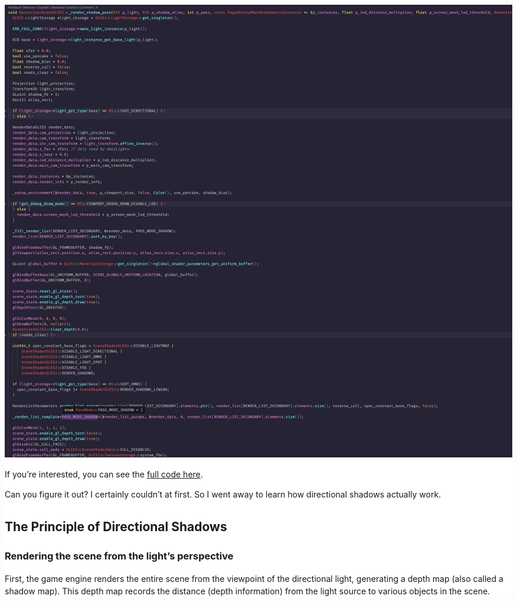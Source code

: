 ![_render_shadow_pass.png](/static/images/how-i-fix-godot-shadow/_render_shadow_pass.png)

If you’re interested, you can see the [full code here](https://github.com/godotengine/godot/blob/4.2/drivers/gles3/rasterizer_scene_gles3.cpp#L1981).

Can you figure it out? I certainly couldn’t at first. So I went away to learn how directional shadows actually work.

## The Principle of Directional Shadows

### Rendering the scene from the light’s perspective

First, the game engine renders the entire scene from the viewpoint of the directional light, generating a depth map (also called a shadow map). This depth map records the distance (depth information) from the light source to various objects in the scene.
